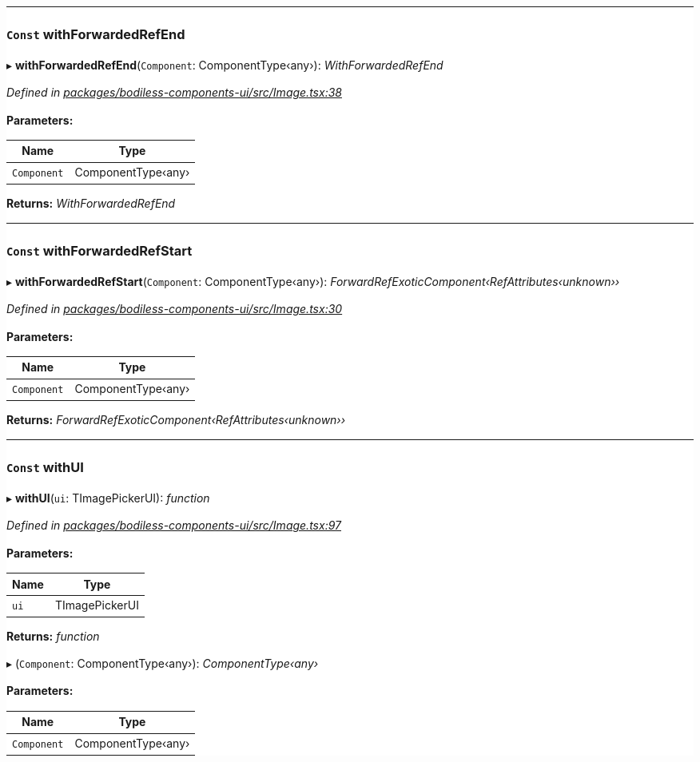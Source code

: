 ___

### `Const` withForwardedRefEnd

▸ **withForwardedRefEnd**(`Component`: ComponentType‹any›): *WithForwardedRefEnd*

*Defined in [packages/bodiless-components-ui/src/Image.tsx:38](https://github.com/marcopagliarulo/Bodiless-JS/blob/284d8de7/packages/bodiless-components-ui/src/Image.tsx#L38)*

**Parameters:**

Name | Type |
------ | ------ |
`Component` | ComponentType‹any› |

**Returns:** *WithForwardedRefEnd*

___

### `Const` withForwardedRefStart

▸ **withForwardedRefStart**(`Component`: ComponentType‹any›): *ForwardRefExoticComponent‹RefAttributes‹unknown››*

*Defined in [packages/bodiless-components-ui/src/Image.tsx:30](https://github.com/marcopagliarulo/Bodiless-JS/blob/284d8de7/packages/bodiless-components-ui/src/Image.tsx#L30)*

**Parameters:**

Name | Type |
------ | ------ |
`Component` | ComponentType‹any› |

**Returns:** *ForwardRefExoticComponent‹RefAttributes‹unknown››*

___

### `Const` withUI

▸ **withUI**(`ui`: TImagePickerUI): *function*

*Defined in [packages/bodiless-components-ui/src/Image.tsx:97](https://github.com/marcopagliarulo/Bodiless-JS/blob/284d8de7/packages/bodiless-components-ui/src/Image.tsx#L97)*

**Parameters:**

Name | Type |
------ | ------ |
`ui` | TImagePickerUI |

**Returns:** *function*

▸ (`Component`: ComponentType‹any›): *ComponentType‹any›*

**Parameters:**

Name | Type |
------ | ------ |
`Component` | ComponentType‹any› |
